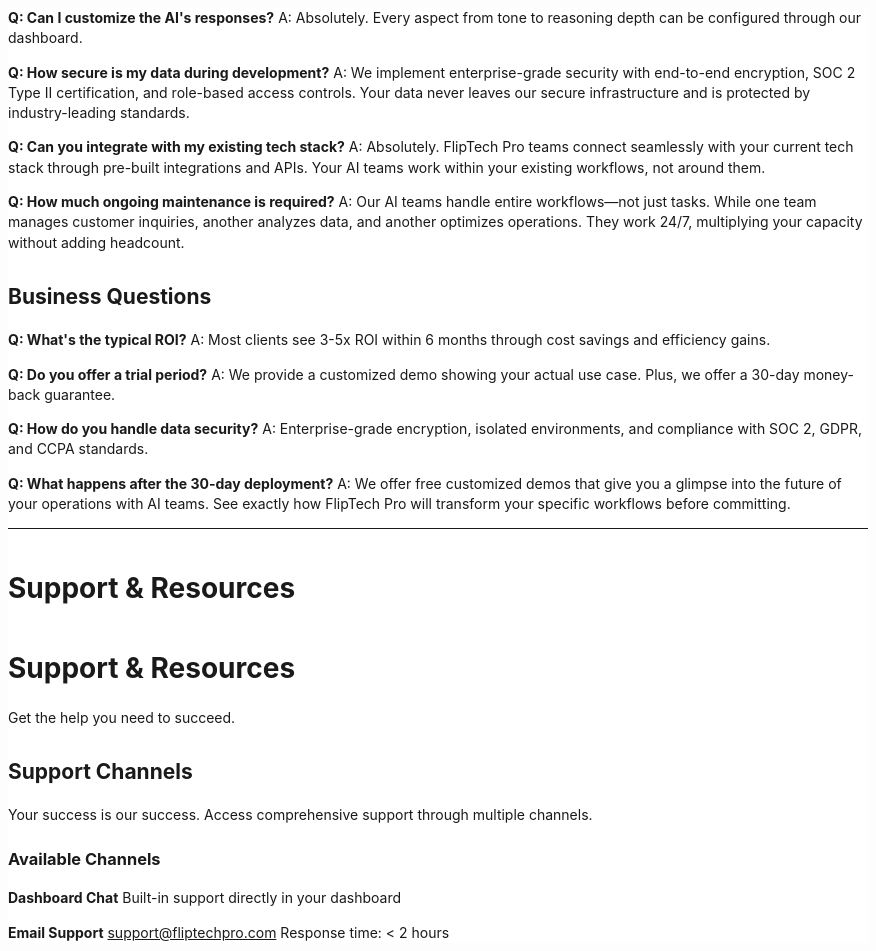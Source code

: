 **Q: Can I customize the AI's responses?**
A: Absolutely. Every aspect from tone to reasoning depth can be configured through our dashboard.

**Q: How secure is my data during development?**
A: We implement enterprise-grade security with end-to-end encryption, SOC 2 Type II certification, and role-based access controls. Your data never leaves our secure infrastructure and is protected by industry-leading standards.

**Q: Can you integrate with my existing tech stack?**
A: Absolutely. FlipTech Pro teams connect seamlessly with your current tech stack through pre-built integrations and APIs. Your AI teams work within your existing workflows, not around them.

**Q: How much ongoing maintenance is required?**
A: Our AI teams handle entire workflows—not just tasks. While one team manages customer inquiries, another analyzes data, and another optimizes operations. They work 24/7, multiplying your capacity without adding headcount.

## Business Questions

**Q: What's the typical ROI?**
A: Most clients see 3-5x ROI within 6 months through cost savings and efficiency gains.

**Q: Do you offer a trial period?**
A: We provide a customized demo showing your actual use case. Plus, we offer a 30-day money-back guarantee.

**Q: How do you handle data security?**
A: Enterprise-grade encryption, isolated environments, and compliance with SOC 2, GDPR, and CCPA standards.

**Q: What happens after the 30-day deployment?**
A: We offer free customized demos that give you a glimpse into the future of your operations with AI teams. See exactly how FlipTech Pro will transform your specific workflows before committing.

---

# Support & Resources

# Support & Resources

Get the help you need to succeed.

## Support Channels

Your success is our success. Access comprehensive support through multiple channels.

### Available Channels

**Dashboard Chat**
Built-in support directly in your dashboard

**Email Support**
support@fliptechpro.com
Response time: < 2 hours
